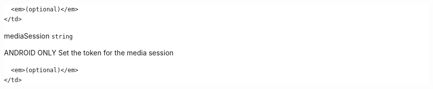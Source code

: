       <em>(optional)</em>
    </td>
  </tr>
  
  <tr>
    <td>
      mediaSession
    </td>
    <td>
      <code>string</code>
    </td>
    <td>
      <p>ANDROID ONLY
Set the token for the media session</p>

      <em>(optional)</em>
    </td>
  </tr>
  
  </tbody>
</table>





